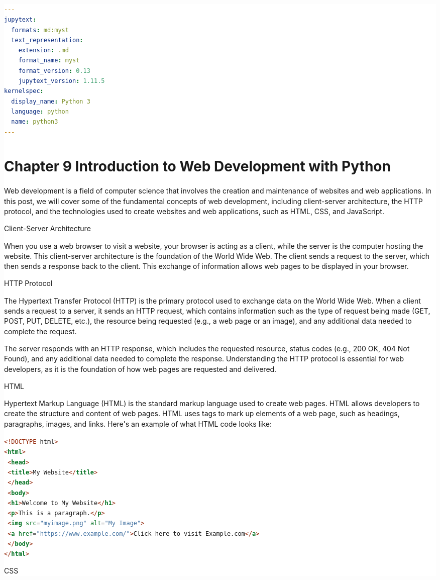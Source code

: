 ```yaml
---
jupytext:
  formats: md:myst
  text_representation: 
    extension: .md
    format_name: myst
    format_version: 0.13
    jupytext_version: 1.11.5
kernelspec:
  display_name: Python 3
  language: python
  name: python3
---
```


# Chapter 9 Introduction to Web Development with Python

Web development is a field of computer science that involves the creation and maintenance of websites and web applications. In this post, we will cover some of the fundamental concepts of web development, including client-server architecture, the HTTP protocol, and the technologies used to create websites and web applications, such as HTML, CSS, and JavaScript.

Client-Server Architecture

When you use a web browser to visit a website, your browser is acting as a client, while the server is the computer hosting the website. This client-server architecture is the foundation of the World Wide Web. The client sends a request to the server, which then sends a response back to the client. This exchange of information allows web pages to be displayed in your browser.

HTTP Protocol

The Hypertext Transfer Protocol (HTTP) is the primary protocol used to exchange data on the World Wide Web. When a client sends a request to a server, it sends an HTTP request, which contains information such as the type of request being made (GET, POST, PUT, DELETE, etc.), the resource being requested (e.g., a web page or an image), and any additional data needed to complete the request.

The server responds with an HTTP response, which includes the requested resource, status codes (e.g., 200 OK, 404 Not Found), and any additional data needed to complete the response. Understanding the HTTP protocol is essential for web developers, as it is the foundation of how web pages are requested and delivered.

HTML

Hypertext Markup Language (HTML) is the standard markup language used to create web pages. HTML allows developers to create the structure and content of web pages. HTML uses tags to mark up elements of a web page, such as headings, paragraphs, images, and links. Here's an example of what HTML code looks like:


```html
<!DOCTYPE html>
<html>
 <head>
 <title>My Website</title>
 </head>
 <body>
 <h1>Welcome to My Website</h1>
 <p>This is a paragraph.</p>
 <img src="myimage.png" alt="My Image">
 <a href="https://www.example.com/">Click here to visit Example.com</a>
 </body>
</html>
```
CSS

